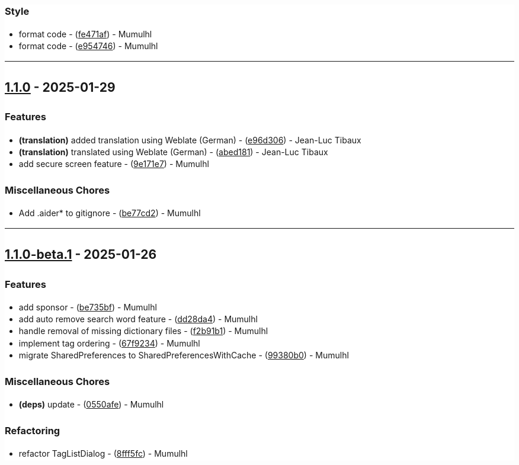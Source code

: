 ### Style

- format code - ([fe471af](https://github.com/mumu-lhl/Ciyue/commit/fe471af3f099a42ecc3cdc83388280fbad6dc1ed)) - Mumulhl
- format code - ([e954746](https://github.com/mumu-lhl/Ciyue/commit/e9547467125e279ec96d765419611496d511a56a)) - Mumulhl

---
## [1.1.0](https://github.com/mumu-lhl/Ciyue/compare/v1.1.0-beta.1..v1.1.0) - 2025-01-29

### Features

- **(translation)** added translation using Weblate (German) - ([e96d306](https://github.com/mumu-lhl/Ciyue/commit/e96d306ec5bd1eed4cd1e2e022c209cc0c42db3f)) - Jean-Luc Tibaux
- **(translation)** translated using Weblate (German) - ([abed181](https://github.com/mumu-lhl/Ciyue/commit/abed181f93c8dd7c7d1cf3ca6e87b6a065504c32)) - Jean-Luc Tibaux
- add secure screen feature - ([9e171e7](https://github.com/mumu-lhl/Ciyue/commit/9e171e7c55ba7a7229d68b2a434b3e9448969128)) - Mumulhl

### Miscellaneous Chores

- Add .aider* to gitignore - ([be77cd2](https://github.com/mumu-lhl/Ciyue/commit/be77cd2d9a8fa827d5ad611d6d2a249ddb797fd9)) - Mumulhl

---
## [1.1.0-beta.1](https://github.com/mumu-lhl/Ciyue/compare/v1.0.0..v1.1.0-beta.1) - 2025-01-26

### Features

- add sponsor - ([be735bf](https://github.com/mumu-lhl/Ciyue/commit/be735bf5da1b0fab744f88b1217222a647f8969c)) - Mumulhl
- add auto remove search word feature - ([dd28da4](https://github.com/mumu-lhl/Ciyue/commit/dd28da442ed8dfc79c02f588960ee0e3ba7d67d0)) - Mumulhl
- handle removal of missing dictionary files - ([f2b91b1](https://github.com/mumu-lhl/Ciyue/commit/f2b91b165ec176218e63cca37cce2fcf42542629)) - Mumulhl
- implement tag ordering - ([67f9234](https://github.com/mumu-lhl/Ciyue/commit/67f923465e08d5882d8f300ebc72cbf53396b5bc)) - Mumulhl
- migrate SharedPreferences to SharedPreferencesWithCache - ([99380b0](https://github.com/mumu-lhl/Ciyue/commit/99380b0eff0a74b376497e1a4799f342819d23bb)) - Mumulhl

### Miscellaneous Chores

- **(deps)** update - ([0550afe](https://github.com/mumu-lhl/Ciyue/commit/0550afe7036a54c268d02ad459e1207d844b3d86)) - Mumulhl

### Refactoring

- refactor TagListDialog - ([8fff5fc](https://github.com/mumu-lhl/Ciyue/commit/8fff5fc5561bd93085146e266e435dd98a88da89)) - Mumulhl
